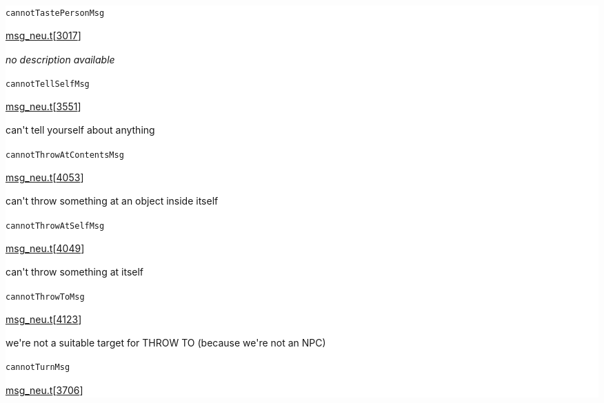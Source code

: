 `cannotTastePersonMsg`

[msg_neu.t](../file/msg_neu.t.html)\[[3017](../source/msg_neu.t.html#3017)\]

<div class="desc">

*no description available*

</div>

<span id="cannotTellSelfMsg"></span>

`cannotTellSelfMsg`

[msg_neu.t](../file/msg_neu.t.html)\[[3551](../source/msg_neu.t.html#3551)\]

<div class="desc">

can't tell yourself about anything

</div>

<span id="cannotThrowAtContentsMsg"></span>

`cannotThrowAtContentsMsg`

[msg_neu.t](../file/msg_neu.t.html)\[[4053](../source/msg_neu.t.html#4053)\]

<div class="desc">

can't throw something at an object inside itself

</div>

<span id="cannotThrowAtSelfMsg"></span>

`cannotThrowAtSelfMsg`

[msg_neu.t](../file/msg_neu.t.html)\[[4049](../source/msg_neu.t.html#4049)\]

<div class="desc">

can't throw something at itself

</div>

<span id="cannotThrowToMsg"></span>

`cannotThrowToMsg`

[msg_neu.t](../file/msg_neu.t.html)\[[4123](../source/msg_neu.t.html#4123)\]

<div class="desc">

we're not a suitable target for THROW TO (because we're not an NPC)

</div>

<span id="cannotTurnMsg"></span>

`cannotTurnMsg`

[msg_neu.t](../file/msg_neu.t.html)\[[3706](../source/msg_neu.t.html#3706)\]

<div class="desc">
